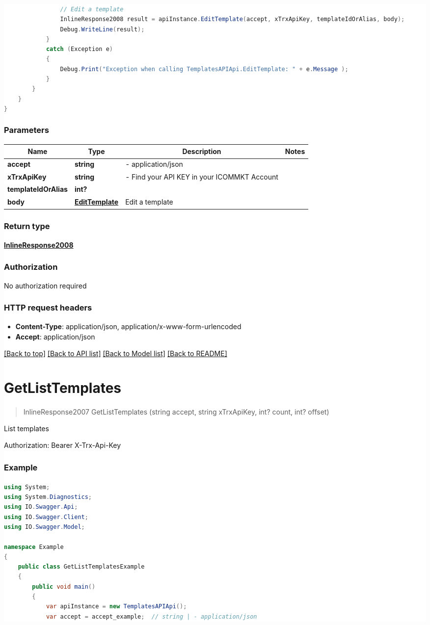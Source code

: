 ```csharp
                // Edit a template
                InlineResponse2008 result = apiInstance.EditTemplate(accept, xTrxApiKey, templateIdOrAlias, body);
                Debug.WriteLine(result);
            }
            catch (Exception e)
            {
                Debug.Print("Exception when calling TemplatesAPIApi.EditTemplate: " + e.Message );
            }
        }
    }
}
```

### Parameters

Name | Type | Description  | Notes
------------- | ------------- | ------------- | -------------
 **accept** | **string**| - application/json  | 
 **xTrxApiKey** | **string**| - Find your API KEY in your ICOMMKT Account  | 
 **templateIdOrAlias** | **int?**|  | 
 **body** | [**EditTemplate**](EditTemplate.md)| Edit a template | 

### Return type

[**InlineResponse2008**](InlineResponse2008.md)

### Authorization

No authorization required

### HTTP request headers

 - **Content-Type**: application/json, application/x-www-form-urlencoded
 - **Accept**: application/json

[[Back to top]](#) [[Back to API list]](../README.md#documentation-for-api-endpoints) [[Back to Model list]](../README.md#documentation-for-models) [[Back to README]](../README.md)

<a name="getlisttemplates"></a>
# **GetListTemplates**
> InlineResponse2007 GetListTemplates (string accept, string xTrxApiKey, int? count, int? offset)

List templates

Authorization: Bearer X-Trx-Api-Key 

### Example
```csharp
using System;
using System.Diagnostics;
using IO.Swagger.Api;
using IO.Swagger.Client;
using IO.Swagger.Model;

namespace Example
{
    public class GetListTemplatesExample
    {
        public void main()
        {
            var apiInstance = new TemplatesAPIApi();
            var accept = accept_example;  // string | - application/json 
```